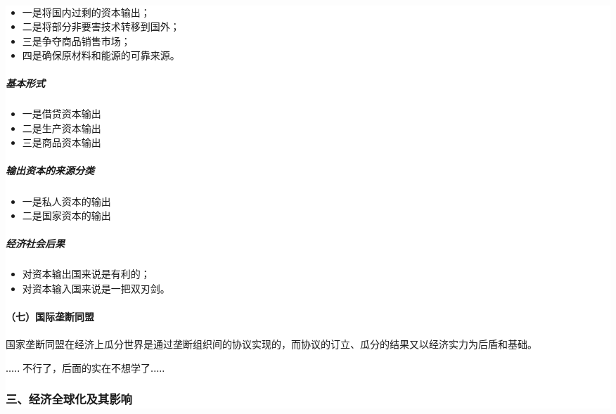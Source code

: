 - 一是将国内过剩的资本输出；
- 二是将部分非要害技术转移到国外；
- 三是争夺商品销售市场；
- 四是确保原材料和能源的可靠来源。



##### 基本形式

- 一是借贷资本输出
- 二是生产资本输出
- 三是商品资本输出



##### 输出资本的来源分类

- 一是私人资本的输出
- 二是国家资本的输出



##### 经济社会后果

- 对资本输出国来说是有利的；
- 对资本输入国来说是一把双刃剑。



#### （七）国际垄断同盟

国家垄断同盟在经济上瓜分世界是通过垄断组织间的协议实现的，而协议的订立、瓜分的结果又以经济实力为后盾和基础。



..... 不行了，后面的实在不想学了..... 



### 三、经济全球化及其影响



